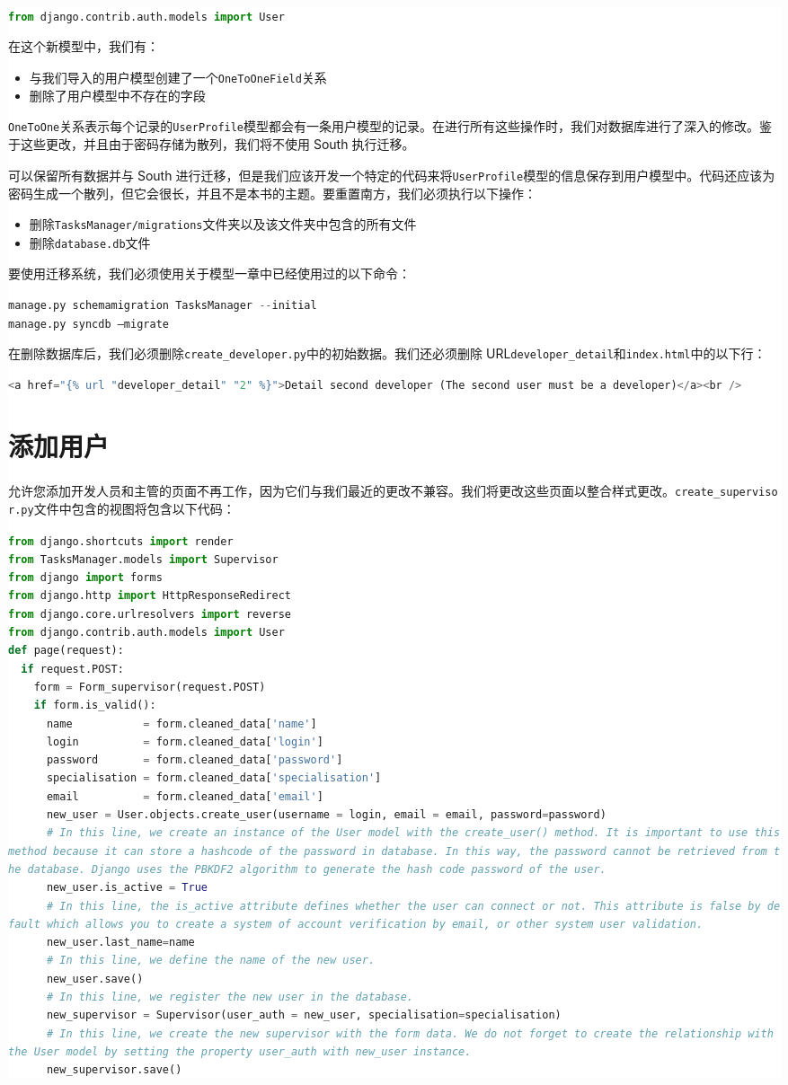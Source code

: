```py
from django.contrib.auth.models import User
```

在这个新模型中，我们有：

*   与我们导入的用户模型创建了一个`OneToOneField`关系
*   删除了用户模型中不存在的字段

`OneToOne`关系表示每个记录的`UserProfile`模型都会有一条用户模型的记录。在进行所有这些操作时，我们对数据库进行了深入的修改。鉴于这些更改，并且由于密码存储为散列，我们将不使用 South 执行迁移。

可以保留所有数据并与 South 进行迁移，但是我们应该开发一个特定的代码来将`UserProfile`模型的信息保存到用户模型中。代码还应该为密码生成一个散列，但它会很长，并且不是本书的主题。要重置南方，我们必须执行以下操作：

*   删除`TasksManager/migrations`文件夹以及该文件夹中包含的所有文件
*   删除`database.db`文件

要使用迁移系统，我们必须使用关于模型一章中已经使用过的以下命令：

```py
manage.py schemamigration TasksManager --initial
manage.py syncdb –migrate
```

在删除数据库后，我们必须删除`create_developer.py`中的初始数据。我们还必须删除 URL`developer_detail`和`index.html`中的以下行：

```py
<a href="{% url "developer_detail" "2" %}">Detail second developer (The second user must be a developer)</a><br />
```

# 添加用户

允许您添加开发人员和主管的页面不再工作，因为它们与我们最近的更改不兼容。我们将更改这些页面以整合样式更改。`create_supervisor.py`文件中包含的视图将包含以下代码：

```py
from django.shortcuts import render
from TasksManager.models import Supervisor
from django import forms
from django.http import HttpResponseRedirect
from django.core.urlresolvers import reverse
from django.contrib.auth.models import User
def page(request):
  if request.POST:
    form = Form_supervisor(request.POST)
    if form.is_valid(): 
      name           = form.cleaned_data['name']
      login          = form.cleaned_data['login']
      password       = form.cleaned_data['password']
      specialisation = form.cleaned_data['specialisation']
      email          = form.cleaned_data['email']
      new_user = User.objects.create_user(username = login, email = email, password=password)
      # In this line, we create an instance of the User model with the create_user() method. It is important to use this method because it can store a hashcode of the password in database. In this way, the password cannot be retrieved from the database. Django uses the PBKDF2 algorithm to generate the hash code password of the user.
      new_user.is_active = True
      # In this line, the is_active attribute defines whether the user can connect or not. This attribute is false by default which allows you to create a system of account verification by email, or other system user validation.
      new_user.last_name=name
      # In this line, we define the name of the new user.
      new_user.save()
      # In this line, we register the new user in the database.
      new_supervisor = Supervisor(user_auth = new_user, specialisation=specialisation)
      # In this line, we create the new supervisor with the form data. We do not forget to create the relationship with the User model by setting the property user_auth with new_user instance.
      new_supervisor.save()
```